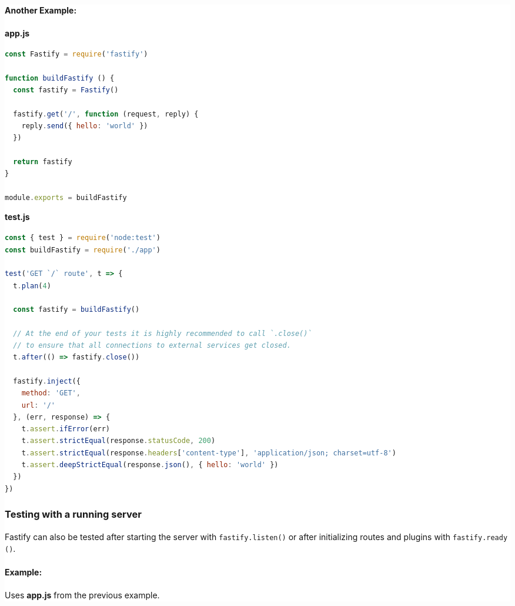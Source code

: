 #### Another Example:

**app.js**
```js
const Fastify = require('fastify')

function buildFastify () {
  const fastify = Fastify()

  fastify.get('/', function (request, reply) {
    reply.send({ hello: 'world' })
  })

  return fastify
}

module.exports = buildFastify
```

**test.js**
```js
const { test } = require('node:test')
const buildFastify = require('./app')

test('GET `/` route', t => {
  t.plan(4)

  const fastify = buildFastify()

  // At the end of your tests it is highly recommended to call `.close()`
  // to ensure that all connections to external services get closed.
  t.after(() => fastify.close())

  fastify.inject({
    method: 'GET',
    url: '/'
  }, (err, response) => {
    t.assert.ifError(err)
    t.assert.strictEqual(response.statusCode, 200)
    t.assert.strictEqual(response.headers['content-type'], 'application/json; charset=utf-8')
    t.assert.deepStrictEqual(response.json(), { hello: 'world' })
  })
})
```

### Testing with a running server
Fastify can also be tested after starting the server with `fastify.listen()` or
after initializing routes and plugins with `fastify.ready()`.

#### Example:

Uses **app.js** from the previous example.
